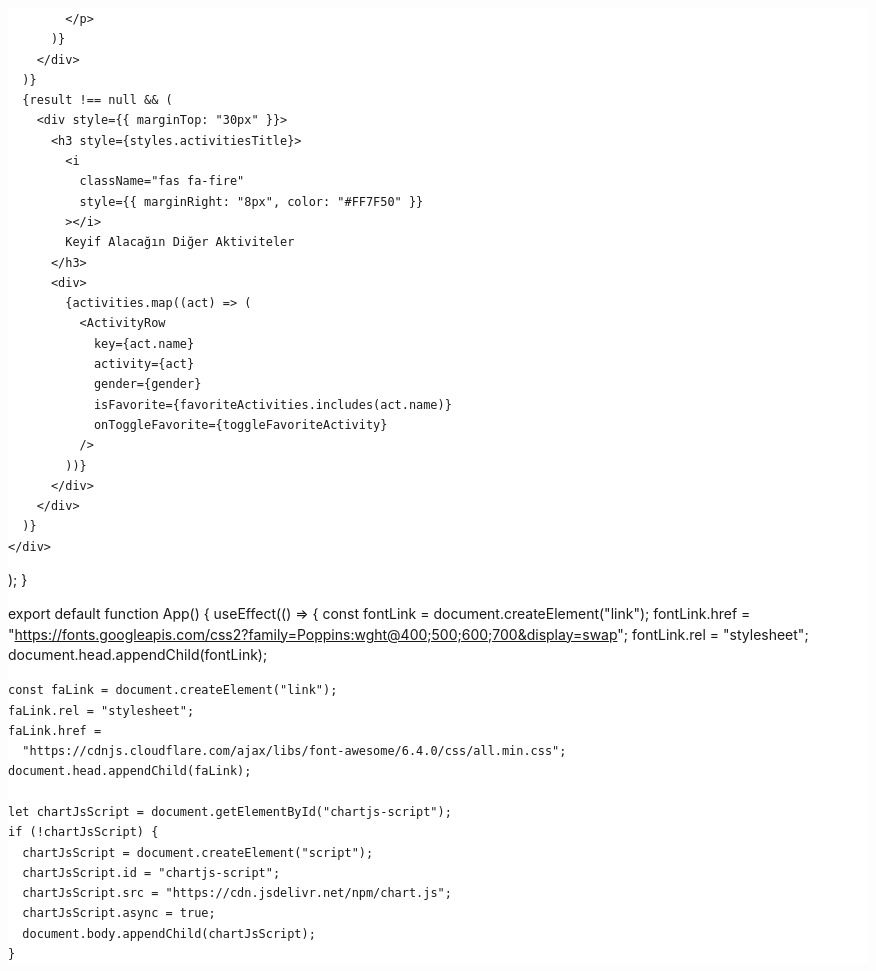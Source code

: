             </p>
          )}
        </div>
      )}
      {result !== null && (
        <div style={{ marginTop: "30px" }}>
          <h3 style={styles.activitiesTitle}>
            <i
              className="fas fa-fire"
              style={{ marginRight: "8px", color: "#FF7F50" }}
            ></i>
            Keyif Alacağın Diğer Aktiviteler
          </h3>
          <div>
            {activities.map((act) => (
              <ActivityRow
                key={act.name}
                activity={act}
                gender={gender}
                isFavorite={favoriteActivities.includes(act.name)}
                onToggleFavorite={toggleFavoriteActivity}
              />
            ))}
          </div>
        </div>
      )}
    </div>
  );
}

export default function App() {
  useEffect(() => {
    const fontLink = document.createElement("link");
    fontLink.href =
      "https://fonts.googleapis.com/css2?family=Poppins:wght@400;500;600;700&display=swap";
    fontLink.rel = "stylesheet";
    document.head.appendChild(fontLink);

    const faLink = document.createElement("link");
    faLink.rel = "stylesheet";
    faLink.href =
      "https://cdnjs.cloudflare.com/ajax/libs/font-awesome/6.4.0/css/all.min.css";
    document.head.appendChild(faLink);

    let chartJsScript = document.getElementById("chartjs-script");
    if (!chartJsScript) {
      chartJsScript = document.createElement("script");
      chartJsScript.id = "chartjs-script";
      chartJsScript.src = "https://cdn.jsdelivr.net/npm/chart.js";
      chartJsScript.async = true;
      document.body.appendChild(chartJsScript);
    }
